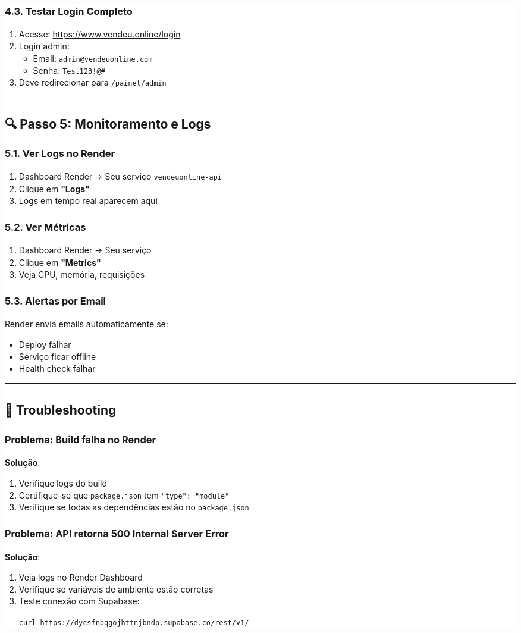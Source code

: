 ### 4.3. Testar Login Completo

1. Acesse: https://www.vendeu.online/login
2. Login admin:
   - Email: `admin@vendeuonline.com`
   - Senha: `Test123!@#`
3. Deve redirecionar para `/painel/admin`

---

## 🔍 Passo 5: Monitoramento e Logs

### 5.1. Ver Logs no Render

1. Dashboard Render → Seu serviço `vendeuonline-api`
2. Clique em **"Logs"**
3. Logs em tempo real aparecem aqui

### 5.2. Ver Métricas

1. Dashboard Render → Seu serviço
2. Clique em **"Metrics"**
3. Veja CPU, memória, requisições

### 5.3. Alertas por Email

Render envia emails automaticamente se:

- Deploy falhar
- Serviço ficar offline
- Health check falhar

---

## 🚨 Troubleshooting

### Problema: Build falha no Render

**Solução**:

1. Verifique logs do build
2. Certifique-se que `package.json` tem `"type": "module"`
3. Verifique se todas as dependências estão no `package.json`

### Problema: API retorna 500 Internal Server Error

**Solução**:

1. Veja logs no Render Dashboard
2. Verifique se variáveis de ambiente estão corretas
3. Teste conexão com Supabase:
   ```bash
   curl https://dycsfnbqgojhttnjbndp.supabase.co/rest/v1/
   ```
